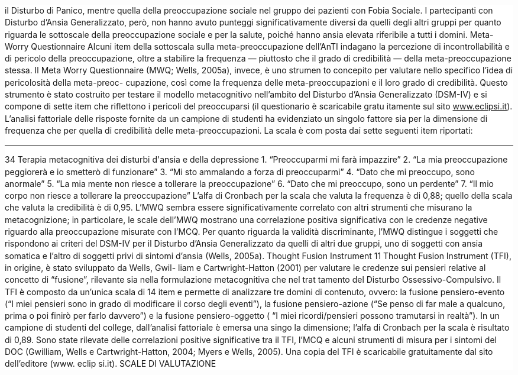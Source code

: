 il Disturbo di Panico, mentre quella della preoccupazione sociale nel gruppo dei 
pazienti con Fobia Sociale. I partecipanti con Disturbo d’Ansia Generalizzato, 
però, non hanno avuto punteggi significativamente diversi da quelli degli altri 
gruppi per quanto riguarda le sottoscale della preoccupazione sociale e per la 
salute, poiché hanno ansia elevata riferibile a tutti i domini.
Meta-Worry Questionnaire
Alcuni item della sottoscala sulla meta-preoccupazione dell’AnTI indagano la 
percezione di incontrollabilità e di pericolo della preoccupazione, oltre a stabilire 
la frequenza — piuttosto che il grado di credibilità — della meta-preoccupazione 
stessa. Il Meta Worry Questionnaire (MWQ; Wells, 2005a), invece, è uno strumen­
to concepito per valutare nello specifico l’idea di pericolosità della meta-preoc- 
cupazione, così come la frequenza delle meta-preoccupazioni e il loro grado di 
credibilità.
Questo strumento è stato costruito per testare il modello metacognitivo 
nell’ambito del Disturbo d’Ansia Generalizzato (DSM-IV) e si compone di sette 
item che riflettono i pericoli del preoccuparsi (il questionario è scaricabile gratu­
itamente sul sito www.eclipsi.it). L’analisi fattoriale delle risposte fornite da un 
campione di studenti ha evidenziato un singolo fattore sia per la dimensione di 
frequenza che per quella di credibilità delle meta-preoccupazioni. La scala è com­
posta dai sette seguenti item riportati:

---

34 Terapia metacognitiva dei disturbi d'ansia e della depressione
1. 
“Preoccuparmi mi farà impazzire”
2. 
“La mia preoccupazione peggiorerà e io smetterò di funzionare”
3. 
“Mi sto ammalando a forza di preoccuparmi”
4. 
“Dato che mi preoccupo, sono anormale”
5. 
“La mia mente non riesce a tollerare la preoccupazione”
6. 
“Dato che mi preoccupo, sono un perdente”
7. 
“Il mio corpo non riesce a tollerare la preoccupazione”
L’alfa di Cronbach per la scala che valuta la frequenza è di 0,88; quello della 
scala che valuta la credibilità è di 0,95. L’MWQ sembra essere significativamente 
correlato con altri strumenti che misurano la metacognizione; in particolare, le 
scale dell’MWQ mostrano una correlazione positiva significativa con le credenze 
negative riguardo alla preoccupazione misurate con l’MCQ.
Per quanto riguarda la validità discriminante, l’MWQ distingue i soggetti che 
rispondono ai criteri del DSM-IV per il Disturbo d’Ansia Generalizzato da quelli 
di altri due gruppi, uno di soggetti con ansia somatica e l’altro di soggetti privi di 
sintomi d’ansia (Wells, 2005a).
Thought Fusion Instrument
11 Thought Fusion Instrument (TFI), in origine, è stato sviluppato da Wells, Gwil- 
liam e Cartwright-Hatton (2001) per valutare le credenze sui pensieri relative al 
concetto di “fusione”, rilevante sia nella formulazione metacognitiva che nel trat­
tamento del Disturbo Ossessivo-Compulsivo.
Il TFI è composto da un’unica scala di 14 item e permette di analizzare tre 
domini di contenuto, ovvero: la fusione pensiero-evento (“I miei pensieri sono 
in grado di modificare il corso degli eventi”), la fusione pensiero-azione (“Se 
penso di far male a qualcuno, prima o poi finirò per farlo davvero”) e la fusione 
pensiero-oggetto ( “I miei ricordi/pensieri possono tramutarsi in realtà”).
In un campione di studenti del college, dall’analisi fattoriale è emersa una singo­
la dimensione; l’alfa di Cronbach per la scala è risultato di 0,89. Sono state rilevate 
delle correlazioni positive significative tra il TFI, l’MCQ e alcuni strumenti di 
misura per i sintomi del DOC (Gwilliam, Wells e Cartwright-Hatton, 2004; Myers 
e Wells, 2005). Una copia del TFI è scaricabile gratuitamente dal sito dell’editore 
(www. eclip si.it).
SCALE DI VALUTAZIONE